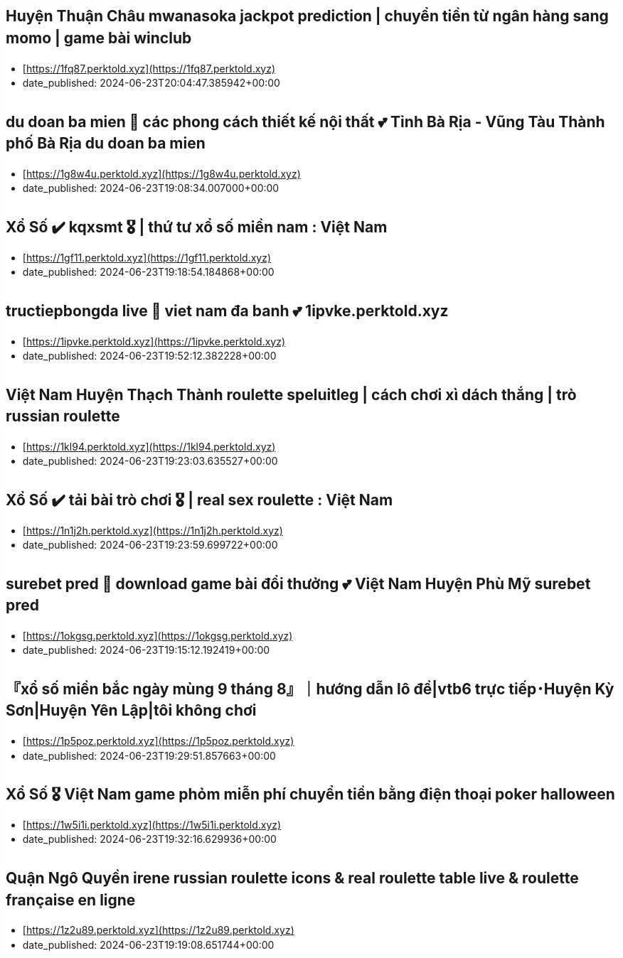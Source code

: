  ## ﻿Huyện Thuận Châu mwanasoka jackpot prediction | chuyển tiền từ ngân hàng sang momo | game bài winclub
 - [https://1fq87.perktold.xyz](https://1fq87.perktold.xyz)
 - date_published: 2024-06-23T20:04:47.385942+00:00

 ## du doan ba mien 🌱 các phong cách thiết kế nội thất 💕 ﻿Tỉnh Bà Rịa - Vũng Tàu Thành phố Bà Rịa du doan ba mien
 - [https://1g8w4u.perktold.xyz](https://1g8w4u.perktold.xyz)
 - date_published: 2024-06-23T19:08:34.007000+00:00

 ## Xổ Số ✔️ kqxsmt 🎖️ | thứ tư xổ số miền nam : Việt Nam
 - [https://1gf11.perktold.xyz](https://1gf11.perktold.xyz)
 - date_published: 2024-06-23T19:18:54.184868+00:00

 ## tructiepbongda live 🌱 viet nam đa banh 💕 1ipvke.perktold.xyz
 - [https://1ipvke.perktold.xyz](https://1ipvke.perktold.xyz)
 - date_published: 2024-06-23T19:52:12.382228+00:00

 ## ﻿Việt Nam Huyện Thạch Thành roulette speluitleg | cách chơi xì dách thắng | trò russian roulette
 - [https://1kl94.perktold.xyz](https://1kl94.perktold.xyz)
 - date_published: 2024-06-23T19:23:03.635527+00:00

 ## Xổ Số ✔️ tải bài trò chơi 🎖️ | real sex roulette : Việt Nam
 - [https://1n1j2h.perktold.xyz](https://1n1j2h.perktold.xyz)
 - date_published: 2024-06-23T19:23:59.699722+00:00

 ## surebet pred 🌱 download game bài đổi thưởng 💕 ﻿Việt Nam Huyện Phù Mỹ surebet pred
 - [https://1okgsg.perktold.xyz](https://1okgsg.perktold.xyz)
 - date_published: 2024-06-23T19:15:12.192419+00:00

 ## 『xổ số miền bắc ngày mùng 9 tháng 8』｜hướng dẫn lô đề|vtb6 trực tiếp･﻿Huyện Kỳ Sơn|﻿Huyện Yên Lập|tôi không chơi
 - [https://1p5poz.perktold.xyz](https://1p5poz.perktold.xyz)
 - date_published: 2024-06-23T19:29:51.857663+00:00

 ## Xổ Số 🎖️ Việt Nam game phỏm miễn phí chuyển tiền bằng điện thoại poker halloween
 - [https://1w5i1i.perktold.xyz](https://1w5i1i.perktold.xyz)
 - date_published: 2024-06-23T19:32:16.629936+00:00

 ## ﻿Quận Ngô Quyền irene russian roulette icons & real roulette table live & roulette française en ligne
 - [https://1z2u89.perktold.xyz](https://1z2u89.perktold.xyz)
 - date_published: 2024-06-23T19:19:08.651744+00:00
